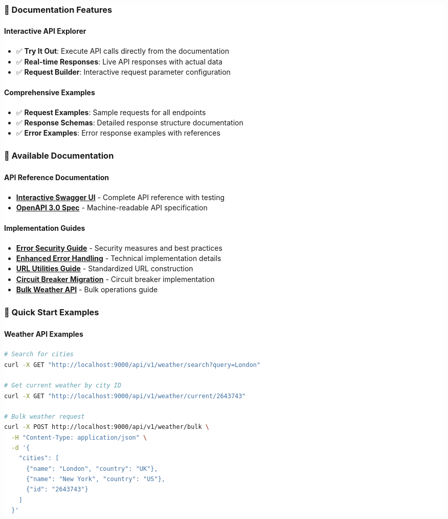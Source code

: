 ### 🔧 Documentation Features

#### **Interactive API Explorer**

- ✅ **Try It Out**: Execute API calls directly from the documentation
- ✅ **Real-time Responses**: Live API responses with actual data
- ✅ **Request Builder**: Interactive request parameter configuration

#### **Comprehensive Examples**

- ✅ **Request Examples**: Sample requests for all endpoints
- ✅ **Response Schemas**: Detailed response structure documentation
- ✅ **Error Examples**: Error response examples with references

### 📖 Available Documentation

#### **API Reference Documentation**

- **[Interactive Swagger UI](http://localhost:9000/docs)** - Complete API reference with testing
- **[OpenAPI 3.0 Spec](http://localhost:9000/docs.json)** - Machine-readable API specification

#### **Implementation Guides**

- **[Error Security Guide](docs/ERROR_SECURITY.md)** - Security measures and best practices
- **[Enhanced Error Handling](docs/ENHANCED_ERROR_HANDLING.md)** - Technical implementation details
- **[URL Utilities Guide](docs/URL_UTILITIES.md)** - Standardized URL construction
- **[Circuit Breaker Migration](docs/CIRCUIT_BREAKER_MIGRATION.md)** - Circuit breaker implementation
- **[Bulk Weather API](docs/BULK_WEATHER_API.md)** - Bulk operations guide

### 🚀 Quick Start Examples

#### **Weather API Examples**

```bash
# Search for cities
curl -X GET "http://localhost:9000/api/v1/weather/search?query=London"

# Get current weather by city ID
curl -X GET "http://localhost:9000/api/v1/weather/current/2643743"

# Bulk weather request
curl -X POST http://localhost:9000/api/v1/weather/bulk \
  -H "Content-Type: application/json" \
  -d '{
    "cities": [
      {"name": "London", "country": "UK"},
      {"name": "New York", "country": "US"},
      {"id": "2643743"}
    ]
  }'
```
